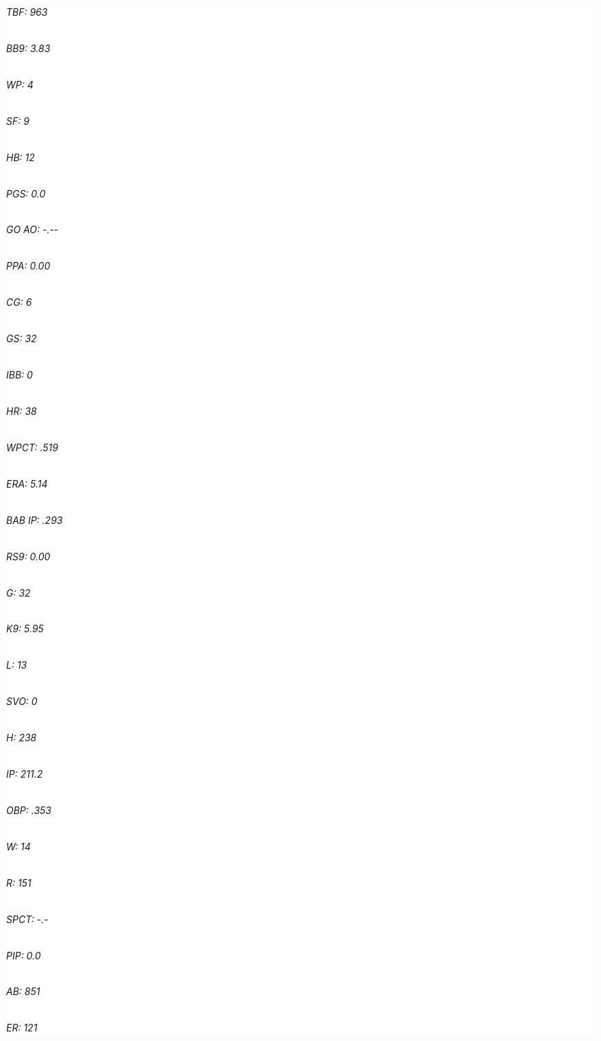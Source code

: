 ###### TBF: 963
###### BB9: 3.83
###### WP: 4
###### SF: 9
###### HB: 12
###### PGS: 0.0
###### GO AO: -.--
###### PPA: 0.00
###### CG: 6
###### GS: 32
###### IBB: 0
###### HR: 38
###### WPCT: .519
###### ERA: 5.14
###### BAB IP: .293
###### RS9: 0.00
###### G: 32
###### K9: 5.95
###### L: 13
###### SVO: 0
###### H: 238
###### IP: 211.2
###### OBP: .353
###### W: 14
###### R: 151
###### SPCT: -.-
###### PIP: 0.0
###### AB: 851
###### ER: 121